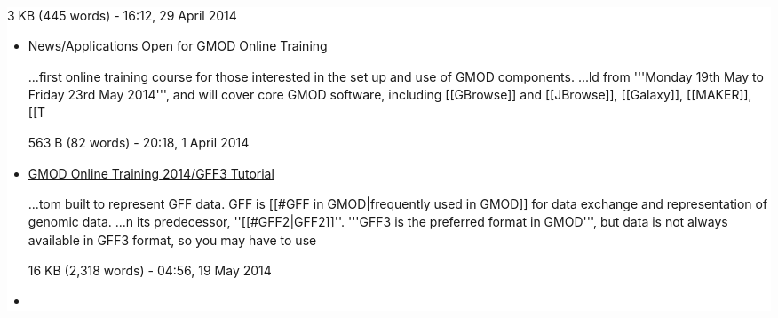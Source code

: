   </div>

  <div class="mw-search-result-data">

  3 KB (445 words) - 16:12, 29 April 2014

  </div>

- <div class="mw-search-result-heading">

  [News/Applications Open for GMOD Online
  Training](/wiki/News/Applications_Open_for_GMOD_Online_Training "News/Applications Open for GMOD Online Training")

  </div>

  <div class="searchresult">

  ...first <span class="searchmatch">online</span>
  <span class="searchmatch">training</span> course for those interested
  in the set up and use of <span class="searchmatch">GMOD</span>
  components. ...ld from '''Monday 19th May to Friday 23rd May 2014''',
  and will cover core <span class="searchmatch">GMOD</span> software,
  including \[\[GBrowse\]\] and \[\[JBrowse\]\], \[\[Galaxy\]\],
  \[\[MAKER\]\], \[\[T

  </div>

  <div class="mw-search-result-data">

  563 B (82 words) - 20:18, 1 April 2014

  </div>

- <div class="mw-search-result-heading">

  [GMOD Online Training 2014/GFF3
  Tutorial](/wiki/GMOD_Online_Training_2014/GFF3_Tutorial "GMOD Online Training 2014/GFF3 Tutorial")

  </div>

  <div class="searchresult">

  ...tom built to represent GFF data. GFF is \[\[#GFF in
  <span class="searchmatch">GMOD</span>\|frequently used in
  <span class="searchmatch">GMOD</span>\]\] for data exchange and
  representation of genomic data. ...n its predecessor,
  ''\[\[#GFF2\|GFF2\]\]''. '''GFF3 is the preferred format in
  <span class="searchmatch">GMOD</span>''', but data is not always
  available in GFF3 format, so you may have to use

  </div>

  <div class="mw-search-result-data">

  16 KB (2,318 words) - 04:56, 19 May 2014

  </div>

- <div class="mw-search-result-heading">
